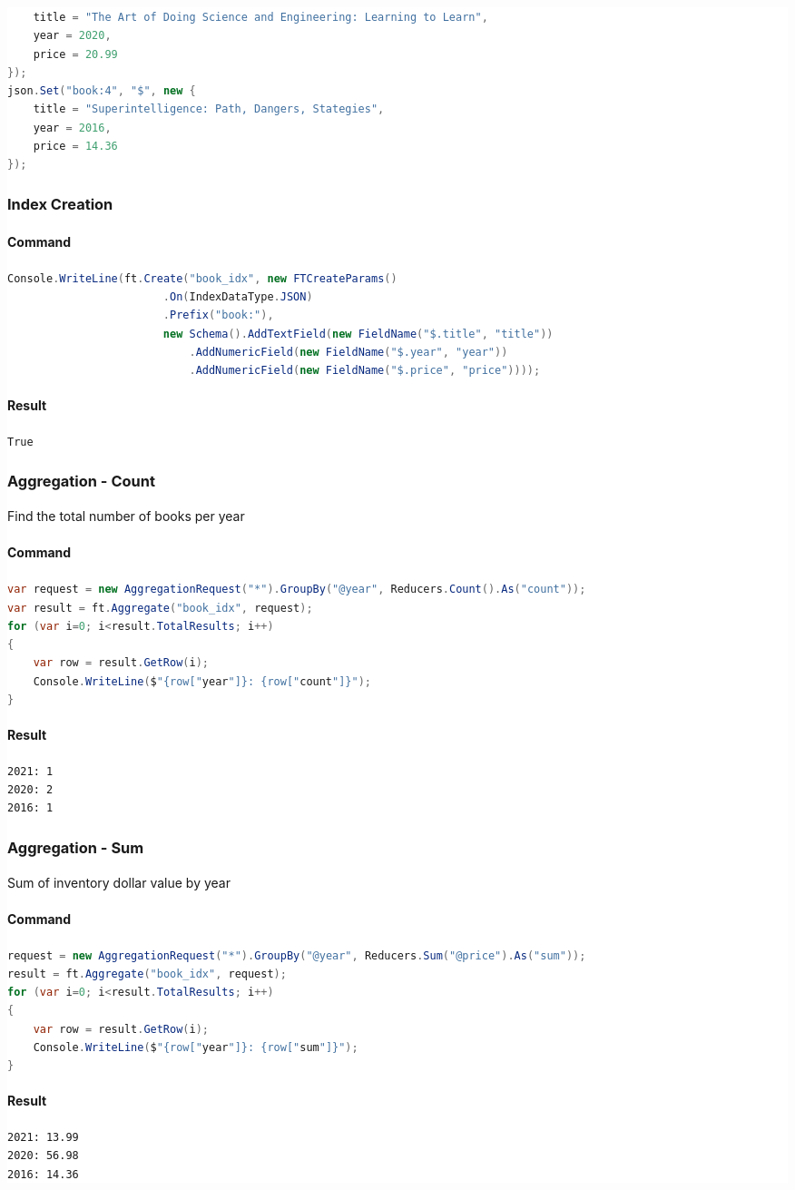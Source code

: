 ```c#
    title = "The Art of Doing Science and Engineering: Learning to Learn",
    year = 2020,
    price = 20.99
});
json.Set("book:4", "$", new {
    title = "Superintelligence: Path, Dangers, Stategies",
    year = 2016,
    price = 14.36
});
```

### Index Creation <a name="aggr_index">
#### Command
```c#
Console.WriteLine(ft.Create("book_idx", new FTCreateParams()
                        .On(IndexDataType.JSON)
                        .Prefix("book:"),
                        new Schema().AddTextField(new FieldName("$.title", "title"))
                            .AddNumericField(new FieldName("$.year", "year"))
                            .AddNumericField(new FieldName("$.price", "price"))));
```
#### Result
```bash
True
```

### Aggregation - Count <a name="aggr_count">
Find the total number of books per year
#### Command
```c#
var request = new AggregationRequest("*").GroupBy("@year", Reducers.Count().As("count"));
var result = ft.Aggregate("book_idx", request);
for (var i=0; i<result.TotalResults; i++)
{
    var row = result.GetRow(i);
    Console.WriteLine($"{row["year"]}: {row["count"]}");
}
```
#### Result
```bash
2021: 1
2020: 2
2016: 1
```

### Aggregation - Sum <a name="aggr_sum">
Sum of inventory dollar value by year
#### Command
```c#
request = new AggregationRequest("*").GroupBy("@year", Reducers.Sum("@price").As("sum"));
result = ft.Aggregate("book_idx", request);
for (var i=0; i<result.TotalResults; i++)
{
    var row = result.GetRow(i);
    Console.WriteLine($"{row["year"]}: {row["sum"]}");
}
```
#### Result
```bash
2021: 13.99
2020: 56.98
2016: 14.36
```